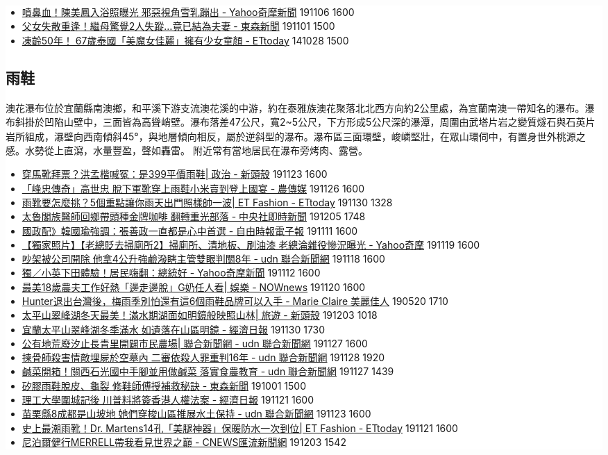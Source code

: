 - [噴鼻血！陳美鳳入浴照曝光 邪惡視角雪乳蹦出 - Yahoo奇摩新聞](https://tw.news.yahoo.com/%E5%99%B4%E9%BC%BB%E8%A1%80-%E9%99%B3%E7%BE%8E%E9%B3%B3%E5%85%A5%E6%B5%B4%E7%85%A7%E6%9B%9D%E5%85%89-%E9%82%AA%E6%83%A1%E8%A6%96%E8%A7%92%E9%9B%AA%E4%B9%B3%E8%B9%A6%E5%87%BA-064303426.html "噴鼻血！陳美鳳入浴照曝光 邪惡視角雪乳蹦出 - Yahoo奇摩新聞") 191106 1600
- [父女失散重逢！繼母驚覺2人失蹤…竟已結為夫妻 - 東森新聞](https://news.ebc.net.tw/News/world/184320 "父女失散重逢！繼母驚覺2人失蹤…竟已結為夫妻 - 東森新聞") 191101 1500
- [凍齡50年！ 67歲泰國「美魔女佳麗」擁有少女童顏 - ETtoday](https://www.ettoday.net/news/20141028/418865.htm "凍齡50年！ 67歲泰國「美魔女佳麗」擁有少女童顏 - ETtoday") 141028 1500

## 雨鞋

澳花瀑布位於宜蘭縣南澳鄉，和平溪下游支流澳花溪的中游，約在泰雅族澳花聚落北北西方向約2公里處，為宜蘭南澳一帶知名的瀑布。瀑布斜掛於凹陷山壁中，三面皆為高聳峭壁。瀑布落差47公尺，寬2~5公尺，下方形成5公尺深的瀑潭，周圍由武塔片岩之變質燧石與石英片岩所組成，瀑壁向西南傾斜45°，與地層傾向相反，屬於逆斜型的瀑布。瀑布區三面環壁，峻嶙堅壯，在眾山環伺中，有置身世外桃源之感。水勢從上直瀉，水量豐盈，聲如轟雷。
附近常有當地居民在瀑布旁烤肉、露營。
- [穿馬靴拜票？洪孟楷喊冤：是399平價雨鞋| 政治 - 新頭殼](https://newtalk.tw/news/view/2019-11-23/330894 "穿馬靴拜票？洪孟楷喊冤：是399平價雨鞋| 政治 - 新頭殼") 191123 1600
- [「峰忠傳奇」高世忠 脫下軍靴穿上雨鞋小米賣到登上國宴 - 農傳媒](https://www.agriharvest.tw/?p=6636 "「峰忠傳奇」高世忠 脫下軍靴穿上雨鞋小米賣到登上國宴 - 農傳媒") 191126 1600
- [雨靴要怎麼挑？5個重點讓你雨天出門照樣帥一波| ET Fashion - ETtoday](https://fashion.ettoday.net/news/1583341 "雨靴要怎麼挑？5個重點讓你雨天出門照樣帥一波| ET Fashion - ETtoday") 191130 1328
- [太魯閣族醫師回鄉帶頭種金牌咖啡 翻轉重光部落 - 中央社即時新聞](https://www.cna.com.tw/news/ahel/201912050239.aspx "太魯閣族醫師回鄉帶頭種金牌咖啡 翻轉重光部落 - 中央社即時新聞") 191205 1748
- [國政配》韓國瑜強調：張善政一直都是心中首選 - 自由時報電子報](https://m.ltn.com.tw/news/politics/breakingnews/2973836 "國政配》韓國瑜強調：張善政一直都是心中首選 - 自由時報電子報") 191111 1600
- [【獨家照片】【老總貶去掃廁所2】掃廁所、清地板、刷油漆 老總淪雜役慘況曝光 - Yahoo奇摩](https://tw.news.yahoo.com/%E7%8D%A8%E5%AE%B6%E7%85%A7%E7%89%87-%E8%80%81%E7%B8%BD%E8%B2%B6%E5%8E%BB%E6%8E%83%E5%BB%81%E6%89%802-%E6%8E%83%E5%BB%81%E6%89%80-%E6%B8%85%E5%9C%B0%E6%9D%BF-%E5%88%B7%E6%B2%B9%E6%BC%86-215858758.html "【獨家照片】【老總貶去掃廁所2】掃廁所、清地板、刷油漆 老總淪雜役慘況曝光 - Yahoo奇摩") 191119 1600
- [吵架被公司開除 他拿4公升強鹼潑瞎主管雙眼判關8年 - udn 聯合新聞網](https://udn.com/news/story/7321/4171675 "吵架被公司開除 他拿4公升強鹼潑瞎主管雙眼判關8年 - udn 聯合新聞網") 191118 1600
- [獨／小英下田體驗！居民嗨翻：總統好 - Yahoo奇摩新聞](https://tw.news.yahoo.com/%E7%8D%A8-%E5%B0%8F%E8%8B%B1%E4%B8%8B%E7%94%B0%E9%AB%94%E9%A9%97-%E5%B1%85%E6%B0%91%E5%97%A8%E7%BF%BB-%E7%B8%BD%E7%B5%B1%E5%A5%BD-134511991.html "獨／小英下田體驗！居民嗨翻：總統好 - Yahoo奇摩新聞") 191112 1600
- [最美18歲農夫工作好熱「邊走邊脫」G奶任人看| 娛樂 - NOWnews](https://www.nownews.com/news/20191120/3767523/ "最美18歲農夫工作好熱「邊走邊脫」G奶任人看| 娛樂 - NOWnews") 191120 1600
- [Hunter退出台灣後，梅雨季別怕還有這6個雨鞋品牌可以入手 - Marie Claire 美麗佳人](https://www.marieclaire.com.tw/fashion/feature/42530 "Hunter退出台灣後，梅雨季別怕還有這6個雨鞋品牌可以入手 - Marie Claire 美麗佳人") 190520 1710
- [太平山翠峰湖冬天最美！滿水期湖面如明鏡般映照山林| 旅遊 - 新頭殼](https://newtalk.tw/news/view/2019-12-03/334967 "太平山翠峰湖冬天最美！滿水期湖面如明鏡般映照山林| 旅遊 - 新頭殼") 191203 1018
- [宜蘭太平山翠峰湖冬季滿水 如遺落在山區明鏡 - 經濟日報](https://money.udn.com/money/story/11074/4197267 "宜蘭太平山翠峰湖冬季滿水 如遺落在山區明鏡 - 經濟日報") 191130 1730
- [公有地荒廢汐止長青里開闢市民農場| 聯合新聞網 - udn 聯合新聞網](https://udn.com/news/story/7323/4191257 "公有地荒廢汐止長青里開闢市民農場| 聯合新聞網 - udn 聯合新聞網") 191127 1600
- [揀骨師殺害情敵埋屍於空墓內 二審依殺人罪重判16年 - udn 聯合新聞網](https://udn.com/news/story/7321/4193678 "揀骨師殺害情敵埋屍於空墓內 二審依殺人罪重判16年 - udn 聯合新聞網") 191128 1920
- [鹹菜開箱！關西石光國中手腳並用做鹹菜 落實食農教育 - udn 聯合新聞網](https://udn.com/news/story/7324/4190608 "鹹菜開箱！關西石光國中手腳並用做鹹菜 落實食農教育 - udn 聯合新聞網") 191127 1439
- [矽膠雨鞋脫皮、龜裂 修鞋師傅授補救秘訣 - 東森新聞](https://news.ebc.net.tw/News/living/180116 "矽膠雨鞋脫皮、龜裂 修鞋師傅授補救秘訣 - 東森新聞") 191001 1500
- [理工大學圍城記後 川普料將簽香港人權法案 - 經濟日報](https://money.udn.com/money/story/5599/4178399 "理工大學圍城記後 川普料將簽香港人權法案 - 經濟日報") 191121 1600
- [苗栗縣8成都是山坡地 她們穿梭山區推展水土保持 - udn 聯合新聞網](https://udn.com/news/story/7324/4183568 "苗栗縣8成都是山坡地 她們穿梭山區推展水土保持 - udn 聯合新聞網") 191123 1600
- [史上最潮雨靴！Dr. Martens14孔「美腿神器」保暖防水一次到位| ET Fashion - ETtoday](https://fashion.ettoday.net/news/1584803 "史上最潮雨靴！Dr. Martens14孔「美腿神器」保暖防水一次到位| ET Fashion - ETtoday") 191121 1600
- [尼泊爾健行MERRELL帶我看見世界之巔 - CNEWS匯流新聞網](https://cnews.com.tw/001191203a01/ "尼泊爾健行MERRELL帶我看見世界之巔 - CNEWS匯流新聞網") 191203 1542
